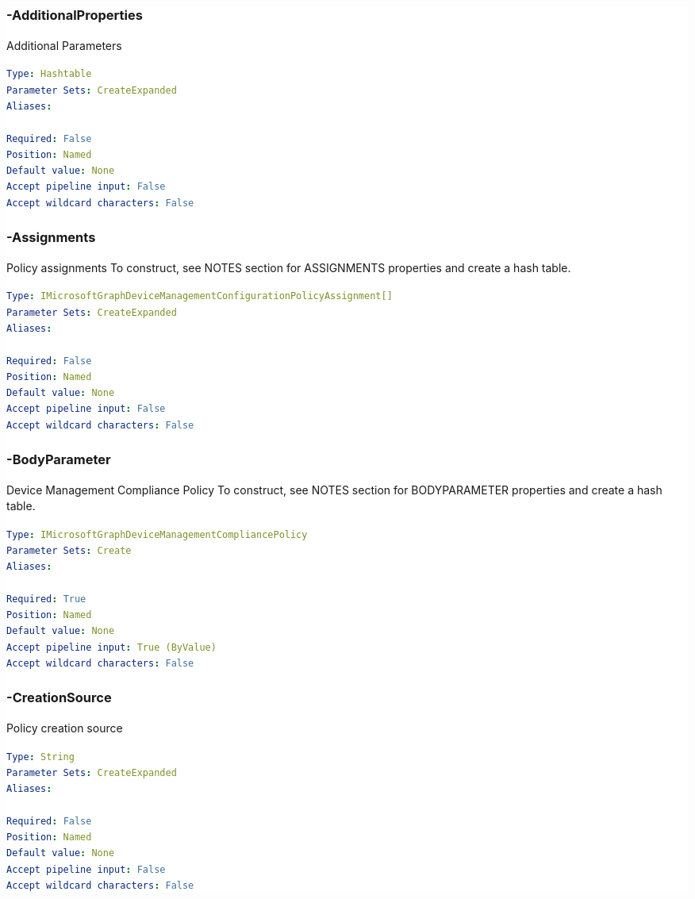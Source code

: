 ### -AdditionalProperties
Additional Parameters

```yaml
Type: Hashtable
Parameter Sets: CreateExpanded
Aliases:

Required: False
Position: Named
Default value: None
Accept pipeline input: False
Accept wildcard characters: False
```

### -Assignments
Policy assignments
To construct, see NOTES section for ASSIGNMENTS properties and create a hash table.

```yaml
Type: IMicrosoftGraphDeviceManagementConfigurationPolicyAssignment[]
Parameter Sets: CreateExpanded
Aliases:

Required: False
Position: Named
Default value: None
Accept pipeline input: False
Accept wildcard characters: False
```

### -BodyParameter
Device Management Compliance Policy
To construct, see NOTES section for BODYPARAMETER properties and create a hash table.

```yaml
Type: IMicrosoftGraphDeviceManagementCompliancePolicy
Parameter Sets: Create
Aliases:

Required: True
Position: Named
Default value: None
Accept pipeline input: True (ByValue)
Accept wildcard characters: False
```

### -CreationSource
Policy creation source

```yaml
Type: String
Parameter Sets: CreateExpanded
Aliases:

Required: False
Position: Named
Default value: None
Accept pipeline input: False
Accept wildcard characters: False
```
